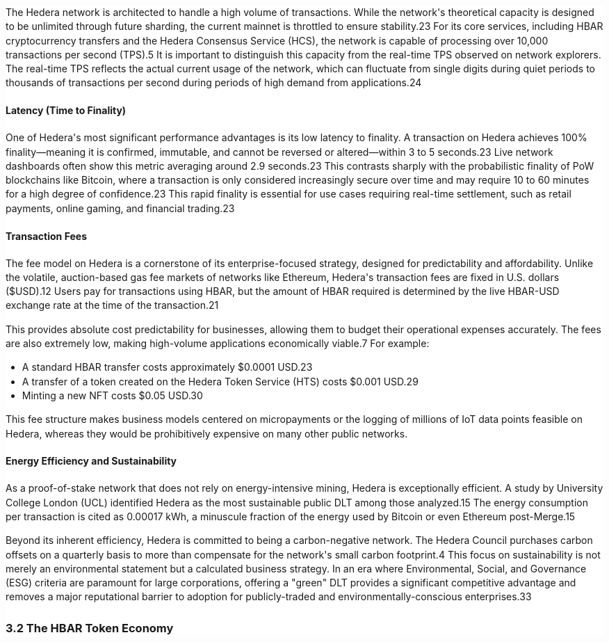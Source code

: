 The Hedera network is architected to handle a high volume of transactions. While the network's theoretical capacity is designed to be unlimited through future sharding, the current mainnet is throttled to ensure stability.23 For its core services, including HBAR cryptocurrency transfers and the Hedera Consensus Service (HCS), the network is capable of processing over 10,000 transactions per second (TPS).5 It is important to distinguish this capacity from the real-time TPS observed on network explorers. The real-time TPS reflects the actual current usage of the network, which can fluctuate from single digits during quiet periods to thousands of transactions per second during periods of high demand from applications.24

#### **Latency (Time to Finality)**

One of Hedera's most significant performance advantages is its low latency to finality. A transaction on Hedera achieves 100% finality—meaning it is confirmed, immutable, and cannot be reversed or altered—within 3 to 5 seconds.23 Live network dashboards often show this metric averaging around 2.9 seconds.23 This contrasts sharply with the probabilistic finality of PoW blockchains like Bitcoin, where a transaction is only considered increasingly secure over time and may require 10 to 60 minutes for a high degree of confidence.23 This rapid finality is essential for use cases requiring real-time settlement, such as retail payments, online gaming, and financial trading.23

#### **Transaction Fees**

The fee model on Hedera is a cornerstone of its enterprise-focused strategy, designed for predictability and affordability. Unlike the volatile, auction-based gas fee markets of networks like Ethereum, Hedera's transaction fees are fixed in U.S. dollars ($USD).12 Users pay for transactions using HBAR, but the amount of HBAR required is determined by the live HBAR-USD exchange rate at the time of the transaction.21

This provides absolute cost predictability for businesses, allowing them to budget their operational expenses accurately. The fees are also extremely low, making high-volume applications economically viable.7 For example:

* A standard HBAR transfer costs approximately $0.0001 USD.23  
* A transfer of a token created on the Hedera Token Service (HTS) costs $0.001 USD.29  
* Minting a new NFT costs $0.05 USD.30

This fee structure makes business models centered on micropayments or the logging of millions of IoT data points feasible on Hedera, whereas they would be prohibitively expensive on many other public networks.

#### **Energy Efficiency and Sustainability**

As a proof-of-stake network that does not rely on energy-intensive mining, Hedera is exceptionally efficient. A study by University College London (UCL) identified Hedera as the most sustainable public DLT among those analyzed.15 The energy consumption per transaction is cited as 0.00017 kWh, a minuscule fraction of the energy used by Bitcoin or even Ethereum post-Merge.15

Beyond its inherent efficiency, Hedera is committed to being a carbon-negative network. The Hedera Council purchases carbon offsets on a quarterly basis to more than compensate for the network's small carbon footprint.4 This focus on sustainability is not merely an environmental statement but a calculated business strategy. In an era where Environmental, Social, and Governance (ESG) criteria are paramount for large corporations, offering a "green" DLT provides a significant competitive advantage and removes a major reputational barrier to adoption for publicly-traded and environmentally-conscious enterprises.33

### **3.2 The HBAR Token Economy**
